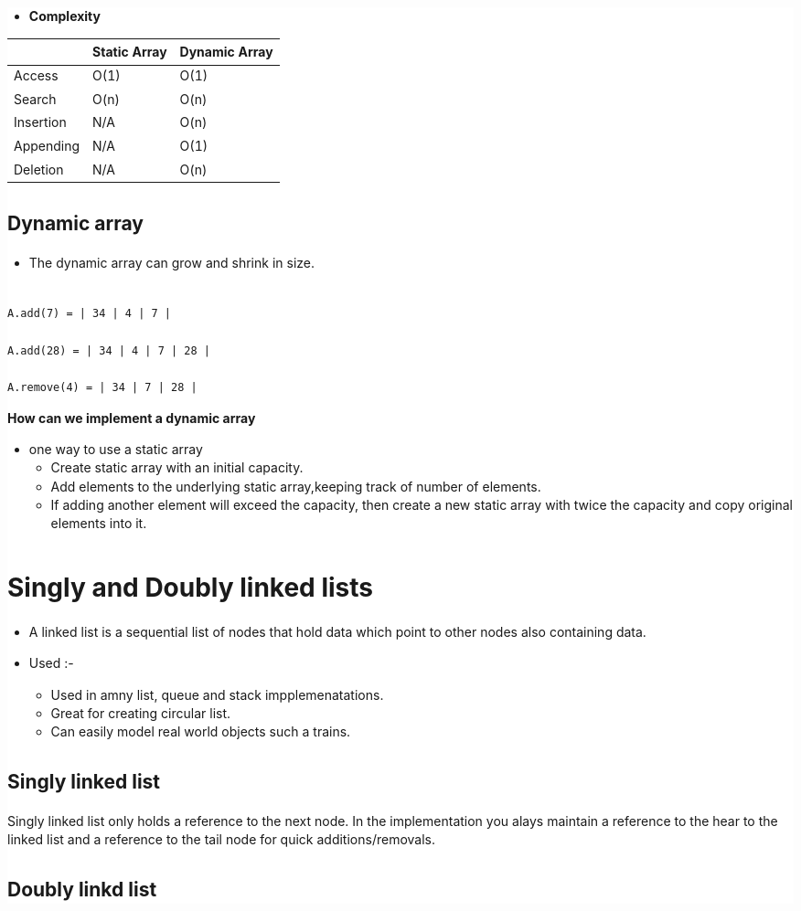 * **Complexity**

| | Static Array | Dynamic Array |
| - | ----------- | ------------- |
| Access | O(1) | O(1) |
| Search | O(n) | O(n) |
| Insertion | N/A | O(n) |
| Appending | N/A | O(1) |
| Deletion | N/A | O(n) |

## Dynamic array

* The dynamic array can grow and shrink in size.

```A = | 34 | 4 |

A.add(7) = | 34 | 4 | 7 |

A.add(28) = | 34 | 4 | 7 | 28 |

A.remove(4) = | 34 | 7 | 28 |
```
**How can we implement a dynamic array**

* one way to use a static array
  * Create  static array with an initial capacity.
  * Add elements to the underlying static array,keeping track of number of elements.
  * If adding another element will exceed the capacity, then create a new static array with twice the capacity and copy original elements into it.

# Singly and Doubly linked lists

* A linked list is a sequential list of nodes that hold data which point to other nodes also containing data.

* Used :-
  * Used in amny list, queue and stack impplemenatations.
  * Great for creating circular list.
  * Can easily model real world objects such a trains.


## Singly linked list

Singly linked list only holds a reference to the next node. In the implementation you alays maintain a reference to the hear to the linked list and a reference to the tail node for quick additions/removals.

## Doubly linkd list
